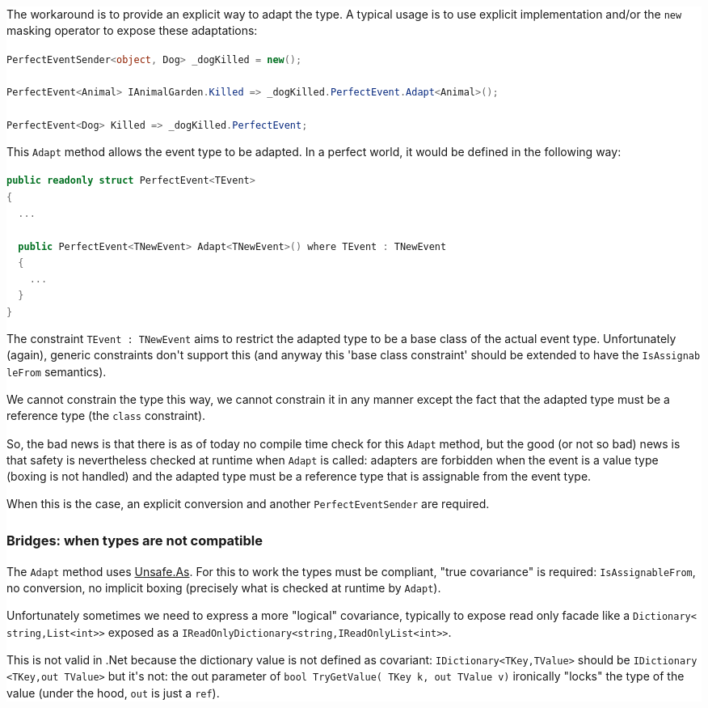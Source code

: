 The workaround is to provide an explicit way to adapt the type. A typical usage is to use explicit implementation and/or
the `new` masking operator to expose these adaptations:
```csharp
PerfectEventSender<object, Dog> _dogKilled = new();

PerfectEvent<Animal> IAnimalGarden.Killed => _dogKilled.PerfectEvent.Adapt<Animal>();

PerfectEvent<Dog> Killed => _dogKilled.PerfectEvent;
```

This `Adapt` method allows the event type to be adapted. In a perfect world, it would be defined in the following way:
```csharp
public readonly struct PerfectEvent<TEvent>
{
  ...

  public PerfectEvent<TNewEvent> Adapt<TNewEvent>() where TEvent : TNewEvent
  {
    ...
  }
}
```
The constraint `TEvent : TNewEvent` aims to restrict the adapted type to be a base class of the actual event type.
Unfortunately (again), generic constraints don't support this (and anyway this 'base class constraint' should be extended
to have the `IsAssignableFrom` semantics).

We cannot constrain the type this way, we cannot constrain it in any manner except the fact that the adapted type must be
a reference type (the `class` constraint).

So, the bad news is that there is as of today no compile time check for this `Adapt` method, but the good (or not so bad) news
is that safety is nevertheless checked at runtime when `Adapt` is called: adapters are forbidden when the event is a value type
(boxing is not handled) and the adapted type must be a reference type that is assignable from the event type.

When this is the case, an explicit conversion and another `PerfectEventSender` are required.

### Bridges: when types are not compatible
The `Adapt` method uses [Unsafe.As](http://unsafe.as). For this to work the types must be compliant, "true covariance"
is required: `IsAssignableFrom`, no conversion, no implicit boxing (precisely what is checked at runtime by `Adapt`).

Unfortunately sometimes we need to express a more "logical" covariance, typically to expose read only facade like
a `Dictionary<string,List<int>>` exposed as a `IReadOnlyDictionary<string,IReadOnlyList<int>>`.

This is not valid in .Net because the dictionary value is not defined as covariant: `IDictionary<TKey,TValue>` should
be `IDictionary<TKey,out TValue>` but it's not: the out parameter of `bool TryGetValue( TKey k, out TValue v)`
ironically "locks" the type of the value (under the hood, `out` is just a `ref`).

